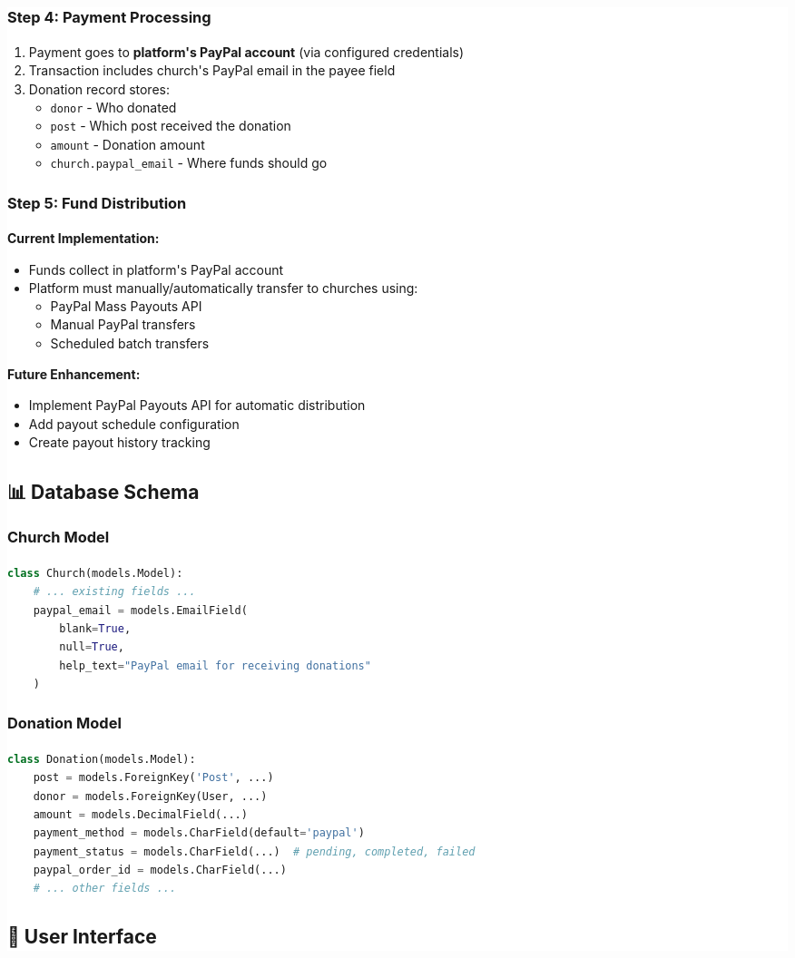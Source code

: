### **Step 4: Payment Processing**

1. Payment goes to **platform's PayPal account** (via configured credentials)
2. Transaction includes church's PayPal email in the payee field
3. Donation record stores:
   - `donor` - Who donated
   - `post` - Which post received the donation
   - `amount` - Donation amount
   - `church.paypal_email` - Where funds should go

### **Step 5: Fund Distribution**

**Current Implementation:**
- Funds collect in platform's PayPal account
- Platform must manually/automatically transfer to churches using:
  - PayPal Mass Payouts API
  - Manual PayPal transfers
  - Scheduled batch transfers

**Future Enhancement:**
- Implement PayPal Payouts API for automatic distribution
- Add payout schedule configuration
- Create payout history tracking

## 📊 Database Schema

### **Church Model**
```python
class Church(models.Model):
    # ... existing fields ...
    paypal_email = models.EmailField(
        blank=True, 
        null=True, 
        help_text="PayPal email for receiving donations"
    )
```

### **Donation Model**
```python
class Donation(models.Model):
    post = models.ForeignKey('Post', ...)
    donor = models.ForeignKey(User, ...)
    amount = models.DecimalField(...)
    payment_method = models.CharField(default='paypal')
    payment_status = models.CharField(...)  # pending, completed, failed
    paypal_order_id = models.CharField(...)
    # ... other fields ...
```

## 🎨 User Interface
